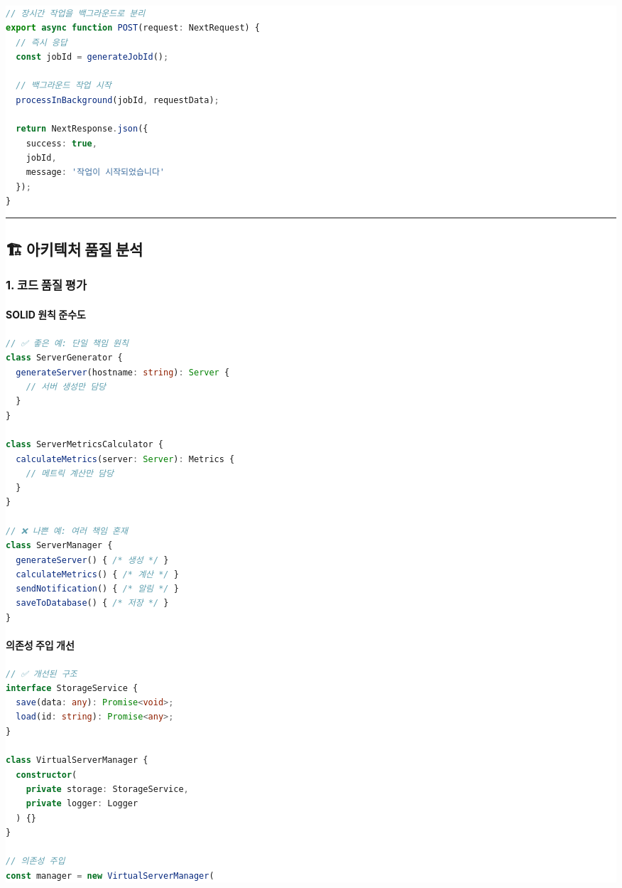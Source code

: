 ```typescript
// 장시간 작업을 백그라운드로 분리
export async function POST(request: NextRequest) {
  // 즉시 응답
  const jobId = generateJobId();
  
  // 백그라운드 작업 시작
  processInBackground(jobId, requestData);
  
  return NextResponse.json({
    success: true,
    jobId,
    message: '작업이 시작되었습니다'
  });
}
```

---

## 🏗️ **아키텍처 품질 분석**

### **1. 코드 품질 평가**

#### **SOLID 원칙 준수도**
```typescript
// ✅ 좋은 예: 단일 책임 원칙
class ServerGenerator {
  generateServer(hostname: string): Server {
    // 서버 생성만 담당
  }
}

class ServerMetricsCalculator {
  calculateMetrics(server: Server): Metrics {
    // 메트릭 계산만 담당
  }
}

// ❌ 나쁜 예: 여러 책임 혼재
class ServerManager {
  generateServer() { /* 생성 */ }
  calculateMetrics() { /* 계산 */ }
  sendNotification() { /* 알림 */ }
  saveToDatabase() { /* 저장 */ }
}
```

#### **의존성 주입 개선**
```typescript
// ✅ 개선된 구조
interface StorageService {
  save(data: any): Promise<void>;
  load(id: string): Promise<any>;
}

class VirtualServerManager {
  constructor(
    private storage: StorageService,
    private logger: Logger
  ) {}
}

// 의존성 주입
const manager = new VirtualServerManager(
```
